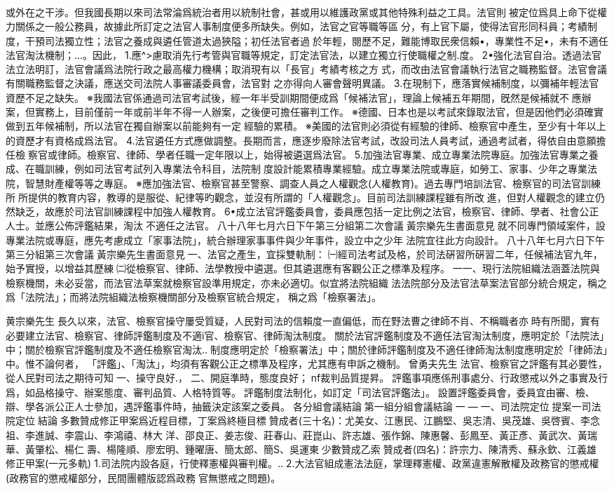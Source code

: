 
或外在之干涉。但我國長期以來司法常淪爲統治者用以統制社會，甚或用以維護政黨或其他特殊利益之工具。法官則
被定位爲具上命下從權力關係之一般公務員，故據此所訂定之法官人事制度便多所缺失。例如，法官之官等職等區
分，有上官下屬，使得法官形同科員；考績制度，干預司法獨立性；法官之養成與遴任管道太過狹隘；初任法官者過
於年輕，閱歷不足，難能博取民衆信賴•，專業性不足•，未有不適任法官淘汰機制；…。因此，
1.應^>慮取消先行考管與官職等規定，訂定法官法，以建立獨立行使職權之制.度。
2•強化法官自治。透過法官法立法明訂，法官會議爲法院行政之最高權力機構；取消現有以「長官」考績考核之方
式，而改由法官會議執行法官之職務監督。法官會議有關職務監督之決議，應送交司法院人事審議委員會，法官對
之亦得向人審會聲明異議。
3.在現制下，應落實候補制度，以彌補年輕法官資歷不足之缺失。
※我國法官係通過司法官考試後，經一年半受訓期間便成爲「候補法官」，理論上候補五年期間，旣然是候補就不
應辦案，但實務上，目前僅前一年或前半年不得一人辦案，之後便可擔任審判工作。
※德國、日本也是以考試來錄取法官，但是因他們必須確實做到五年候補制，所以法官在獨自辦案以前能夠有一定
經驗的累積。
※美國的法官則必須從有經驗的律師、檢察官中產生，至少有十年以上的資歷才有資格成爲法官。
4.法官遴任方式應做調整。長期而言，應逐步廢除法官考試，改設司法人員考試，通過考試者，得依自由意願擔任檢
察官或律師。檢察官、律師、學者任職一定年限以上，始得被遴選爲法官。
5.加強法官專業、成立專業法院專庭。加強法官專業之養成、在職訓練，例如司法官考試列入專業法令科目，法院制
度設計能累積專業經驗。成立專業法院或專庭，如勞工、家事、少年之專業法院，智慧財產權等等之專庭。
※應加強法官、檢察官甚至警察、調查人員之人權觀念(人權教育)。過去專門培訓法官、檢察官的司法官訓練所
所提供的教育内容，教導的是服從、紀律等旳觀念，並沒有所謂的「人權觀念」。目前司法訓練課程雖有所改
進，但對人權觀念的建立仍然缺乏，故應於司法官訓練課程中加強人權教育。
6•成立法官評鑑委員會，委員應包括一定比例之法官，檢察官、律師、學者、社會公正人士。並應公佈評鑑結果，淘汰
不適任之法官。
八十八年七月六日下午第三分組第二次會議 黃宗樂先生書面意見
就不同專門領域案件，設專業法院或專庭，應先考慮成立「家事法院」，統合辦理家事事件與少年事件，設立中之少年
法院宜往此方向設計。
八十八年七月六日下午第三分組第三次會議 黃宗樂先生書面意見
一、法官之產生，宜採雙軌制：
㈠經司法考試及格，於司法硏習所硏習二年，任候補法官九年，始予實授，以增益其歷練
㈡從檢察官、律師、法學教授中遴選。但其遴選應有客觀公正之標準及程序。
一一、現行法院組織法涵蓋法院與檢察機關，未必妥當，而法官法草案就檢察官設準用規定，亦未必適切。似宜將法院組織
法法院部分及法官法草案法官部分統合規定，稱之爲「法院法」；而將法院組織法檢察機關部分及檢察官統合規定，
稱之爲「檢察署法」。


黄宗樂先生
長久以來，法官、檢察官操守屢受質疑，人民對司法的信賴度一直偏低，而在野法曹之律師不肖、不稱職者亦
時有所聞，實有必要建立法官、檢察官、律師評鑑制度及不適i官、檢察官、律師淘汰制度。
關於法官評鑑制度及不適任法官淘汰制度，應明定於「法院法」中；關於檢察官評鑑制度及不適任檢察官淘汰..
制度應明定於「檢察署法」中；關於律師評鑑制度及不適任律師淘汰制度應明定於「律師法」中。惟不論何者，
「評鑑」、「淘汰」，均須有客觀公正之標準及程序，尤其應有申訴之機制。
曾勇夫先生
法官、檢察官之評鑑有其必要性，從人民對司法之期待可知
一、操守良好.，
二、開庭準時，態度良好；
nf裁判品質提昇。
評鑑事項應係刑事處分、行政懲戒以外之事實及行爲，如品格操守、辦案態度、審判品質、人格特質等。
評鑑制度法制化，如訂定「司法官評鑑法」。
設置評鑑委員會，委員宜由審、檢、辯、學各派公正人士參加，遇評鑑事件時，抽籤決定該案之委員。
各分組會議結論
第一組分組會議結論
一 — 一、司法院定位
提案一司法院定位
結論
多數贊成修正甲案爲近程目標，丁案爲終極目標
贊成者(三十名)：尤美女、江惠民、江鵬堅、吳志清、吳茂雄、吳啓賓、李念祖、李進誠、李震山、李鴻禧、林大
洋、邵良正、姜志俊、莊春山、莊崑山、許志雄、張作錦、陳惠馨、彭鳳至、黃正彥、黃武次、黃瑞華、黃肇松、楊仁
壽、楊隆順、廖宏明、鍾曜唐、簡太郎、簡S、吳運東
少數贊成乙索
贊成者(四名)：許宗力、陳清秀、蘇永欽、江義雄
修正甲案(一元多軌)
1.司法院内設各庭，行使釋憲權與審判權。..
2.大法官組成憲法法庭，掌理釋憲權、政黨違憲解散權及政務官的懲戒權(政務官的懲戒權部分，民間團體版認爲政務
官無懲戒之問題)。